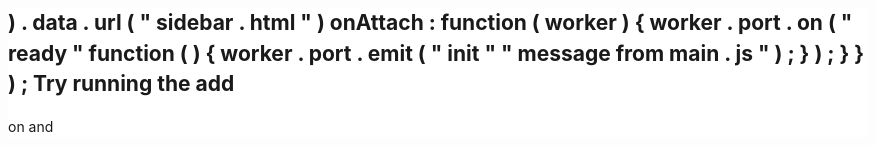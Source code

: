 )
.
data
.
url
(
"
sidebar
.
html
"
)
onAttach
:
function
(
worker
)
{
worker
.
port
.
on
(
"
ready
"
function
(
)
{
worker
.
port
.
emit
(
"
init
"
"
message
from
main
.
js
"
)
;
}
)
;
}
}
)
;
Try
running
the
add
-
on
and